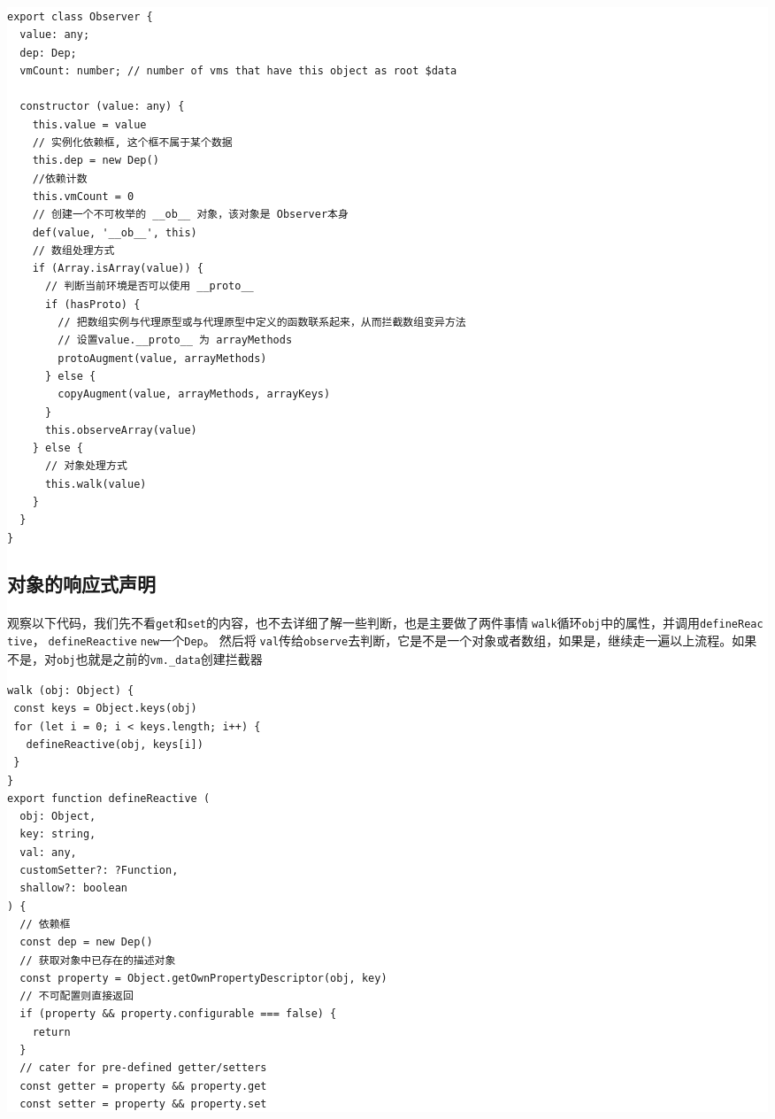 ```js{13,27}
export class Observer {
  value: any;
  dep: Dep;
  vmCount: number; // number of vms that have this object as root $data

  constructor (value: any) {
    this.value = value
    // 实例化依赖框, 这个框不属于某个数据
    this.dep = new Dep()
    //依赖计数
    this.vmCount = 0
    // 创建一个不可枚举的 __ob__ 对象，该对象是 Observer本身
    def(value, '__ob__', this)
    // 数组处理方式
    if (Array.isArray(value)) {
      // 判断当前环境是否可以使用 __proto__
      if (hasProto) {
        // 把数组实例与代理原型或与代理原型中定义的函数联系起来，从而拦截数组变异方法
        // 设置value.__proto__ 为 arrayMethods
        protoAugment(value, arrayMethods)
      } else {
        copyAugment(value, arrayMethods, arrayKeys)
      }
      this.observeArray(value)
    } else {
      // 对象处理方式
      this.walk(value)
    }
  }
}
```

## 对象的响应式声明

观察以下代码，我们先不看`get`和`set`的内容，也不去详细了解一些判断，也是主要做了两件事情
`walk`循环`obj`中的属性，并调用`defineReactive`， `defineReactive` `new`一个`Dep`。
然后将 `val`传给`observe`去判断，它是不是一个对象或者数组，如果是，继续走一遍以上流程。如果不是，对`obj`也就是之前的`vm._data`创建拦截器

```js{30-34,15}
walk (obj: Object) {
 const keys = Object.keys(obj)
 for (let i = 0; i < keys.length; i++) {
   defineReactive(obj, keys[i])
 }
}
export function defineReactive (
  obj: Object,
  key: string,
  val: any,
  customSetter?: ?Function,
  shallow?: boolean
) {
  // 依赖框
  const dep = new Dep()
  // 获取对象中已存在的描述对象
  const property = Object.getOwnPropertyDescriptor(obj, key)
  // 不可配置则直接返回
  if (property && property.configurable === false) {
    return
  }
  // cater for pre-defined getter/setters
  const getter = property && property.get
  const setter = property && property.set
```